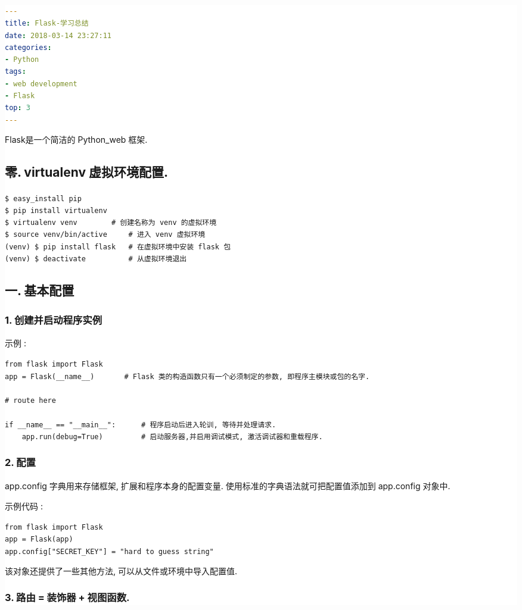 ```yaml
---
title: Flask-学习总结
date: 2018-03-14 23:27:11
categories:
- Python
tags:
- web development
- Flask
top: 3
---
```


Flask是一个简洁的 Python_web 框架. 

## 零. virtualenv 虚拟环境配置.

    $ easy_install pip
    $ pip install virtualenv
    $ virtualenv venv        # 创建名称为 venv 的虚拟环境
    $ source venv/bin/active     # 进入 venv 虚拟环境
    (venv) $ pip install flask   # 在虚拟环境中安装 flask 包
    (venv) $ deactivate          # 从虚拟环境退出

## 一. 基本配置

### 1. 创建并启动程序实例

示例 :

    from flask import Flask
    app = Flask(__name__)       # Flask 类的构造函数只有一个必须制定的参数, 即程序主模块或包的名字. 

    # route here

    if __name__ == "__main__":      # 程序启动后进入轮训, 等待并处理请求.
        app.run(debug=True)         # 启动服务器,并启用调试模式, 激活调试器和重载程序.

### 2. 配置 

app.config 字典用来存储框架, 扩展和程序本身的配置变量. 使用标准的字典语法就可把配置值添加到 app.config 对象中. 

示例代码 : 
    
    from flask import Flask
    app = Flask(app)
    app.config["SECRET_KEY"] = "hard to guess string"

该对象还提供了一些其他方法, 可以从文件或环境中导入配置值.

### 3. 路由 = 装饰器 + 视图函数.
